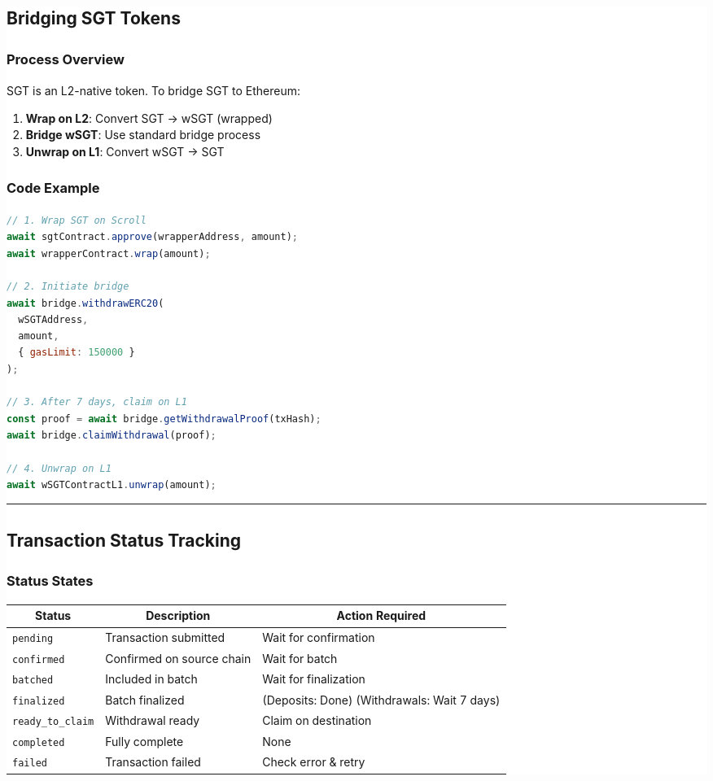 
## Bridging SGT Tokens

### Process Overview

SGT is an L2-native token. To bridge SGT to Ethereum:

1. **Wrap on L2**: Convert SGT → wSGT (wrapped)
2. **Bridge wSGT**: Use standard bridge process
3. **Unwrap on L1**: Convert wSGT → SGT

### Code Example

```javascript
// 1. Wrap SGT on Scroll
await sgtContract.approve(wrapperAddress, amount);
await wrapperContract.wrap(amount);

// 2. Initiate bridge
await bridge.withdrawERC20(
  wSGTAddress,
  amount,
  { gasLimit: 150000 }
);

// 3. After 7 days, claim on L1
const proof = await bridge.getWithdrawalProof(txHash);
await bridge.claimWithdrawal(proof);

// 4. Unwrap on L1
await wSGTContractL1.unwrap(amount);
```

---

## Transaction Status Tracking

### Status States

| Status | Description | Action Required |
|--------|-------------|-----------------|
| `pending` | Transaction submitted | Wait for confirmation |
| `confirmed` | Confirmed on source chain | Wait for batch |
| `batched` | Included in batch | Wait for finalization |
| `finalized` | Batch finalized | (Deposits: Done) (Withdrawals: Wait 7 days) |
| `ready_to_claim` | Withdrawal ready | Claim on destination |
| `completed` | Fully complete | None |
| `failed` | Transaction failed | Check error & retry |
